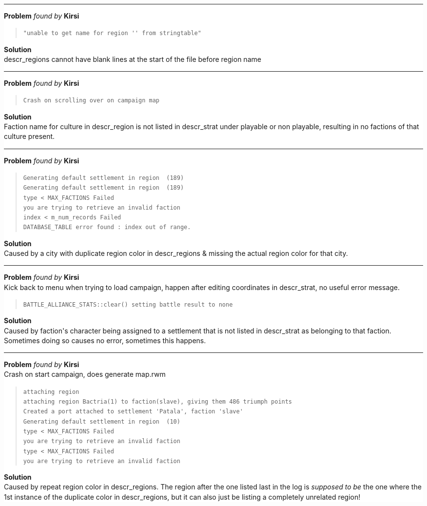 ***

**Problem** *found by* **Kirsi**<br/>
>```
>"unable to get name for region '' from stringtable"
>```
**Solution**<br/>
descr_regions cannot have blank lines at the start of the file before region name

***

**Problem** *found by* **Kirsi**<br/>
>```
>Crash on scrolling over on campaign map
>```
**Solution**<br/>
Faction name for culture in descr_region is not listed in descr_strat under playable or non playable, resulting in no factions of that culture present.

***

**Problem** *found by* **Kirsi**<br/>
>```
>Generating default settlement in region  (189)
>Generating default settlement in region  (189)
>type < MAX_FACTIONS Failed
>you are trying to retrieve an invalid faction
>index < m_num_records Failed
>DATABASE_TABLE error found : index out of range.
>```
**Solution**<br/>
Caused by a city with duplicate region color in descr_regions & missing the actual region color for that city.

***

**Problem** *found by* **Kirsi**<br/>
Kick back to menu when trying to load campaign, happen after editing coordinates in descr_strat, no useful error message.
>```
>BATTLE_ALLIANCE_STATS::clear() setting battle result to none
>```
**Solution**<br/>
Caused by faction's character being assigned to a settlement that is not listed in descr_strat as belonging to that faction. Sometimes doing so causes no error, sometimes this happens.

***

**Problem** *found by* **Kirsi**<br/>
Crash on start campaign, does generate map.rwm
>```
>attaching region
>attaching region Bactria(1) to faction(slave), giving them 486 triumph points
>Created a port attached to settlement 'Patala', faction 'slave'
>Generating default settlement in region  (10)
>type < MAX_FACTIONS Failed
>you are trying to retrieve an invalid faction
>type < MAX_FACTIONS Failed
>you are trying to retrieve an invalid faction
>```
**Solution**<br/>
Caused by repeat region color in descr_regions. The region after the one listed last in the log is *supposed to be* the one where the 1st instance of the duplicate color in descr_regions, but it can also just be listing a completely unrelated region!
